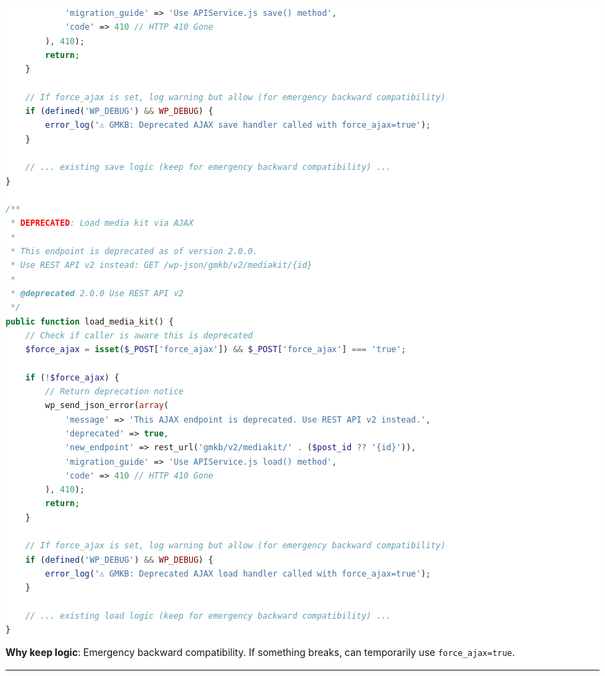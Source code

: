 ```php
            'migration_guide' => 'Use APIService.js save() method',
            'code' => 410 // HTTP 410 Gone
        ), 410);
        return;
    }
    
    // If force_ajax is set, log warning but allow (for emergency backward compatibility)
    if (defined('WP_DEBUG') && WP_DEBUG) {
        error_log('⚠️ GMKB: Deprecated AJAX save handler called with force_ajax=true');
    }
    
    // ... existing save logic (keep for emergency backward compatibility) ...
}

/**
 * DEPRECATED: Load media kit via AJAX
 * 
 * This endpoint is deprecated as of version 2.0.0.
 * Use REST API v2 instead: GET /wp-json/gmkb/v2/mediakit/{id}
 * 
 * @deprecated 2.0.0 Use REST API v2
 */
public function load_media_kit() {
    // Check if caller is aware this is deprecated
    $force_ajax = isset($_POST['force_ajax']) && $_POST['force_ajax'] === 'true';
    
    if (!$force_ajax) {
        // Return deprecation notice
        wp_send_json_error(array(
            'message' => 'This AJAX endpoint is deprecated. Use REST API v2 instead.',
            'deprecated' => true,
            'new_endpoint' => rest_url('gmkb/v2/mediakit/' . ($post_id ?? '{id}')),
            'migration_guide' => 'Use APIService.js load() method',
            'code' => 410 // HTTP 410 Gone
        ), 410);
        return;
    }
    
    // If force_ajax is set, log warning but allow (for emergency backward compatibility)
    if (defined('WP_DEBUG') && WP_DEBUG) {
        error_log('⚠️ GMKB: Deprecated AJAX load handler called with force_ajax=true');
    }
    
    // ... existing load logic (keep for emergency backward compatibility) ...
}
```

**Why keep logic**: Emergency backward compatibility. If something breaks, can temporarily use `force_ajax=true`.

---
